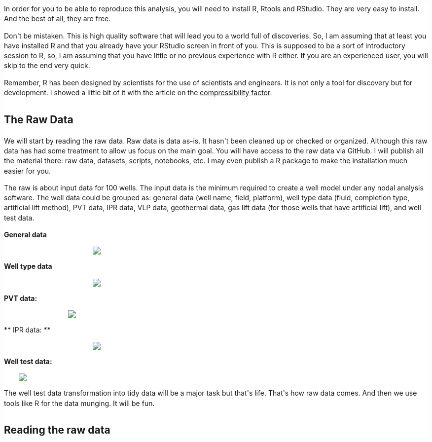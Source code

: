 In order for you to be able to reproduce this analysis, you will need to install R, Rtools and RStudio. They are very easy to install. And the best of all, they are free.

Don't be mistaken. This is high quality software that will lead you to a world full of discoveries. So, I am assuming that at least you have installed R and that you already have your RStudio screen in front of you. This is supposed to be a sort of introductory session to R, so, I am assuming that you have little or no previous experience with R either. If you are an experienced user, you will skip to the end very quick.

Remember, R has been designed by scientists for the use of scientists and engineers. It is not only a tool for discovery but for development. I showed a little bit of it with the article on the [compressibility factor](https://www.linkedin.com/pulse/building-your-own-petroleum-engineering-library-r-humble-reyes).



## The Raw Data

We will start by reading the raw data. Raw data is data as-is. It hasn't been cleaned up or checked or organized. Although this raw data has had some treatment to allow us focus on the main goal. You will have access to the raw data via GitHub. I will publish all the material there: raw data, datasets, scripts, notebooks, etc. I may even publish a R package to make the installation much easier for you.

The raw is about input data for 100 wells. The input data is the minimum required to create a well model under any nodal analysis software. The well data could be grouped as: general data (well name, field, platform), well type data (fluid, completion type, artificial lift method), PVT data, IPR data, VLP data, geothermal data, gas lift data (for those wells that have artificial lift), and well test data.

**General data**

<img src="https://media.licdn.com/mpr/mpr/AAEAAQAAAAAAAAyfAAAAJDk5ZWYxMjRmLTA1NzctNDZmNy05YmMzLWI4MzMwMTA3NGFiMQ.jpg" width="500px" style="display: block; margin: auto;" />

**Well type data**

<img src="https://media.licdn.com/mpr/mpr/AAEAAQAAAAAAAA2qAAAAJDkxN2Y5OTA3LWJiNWQtNDE3Yy04NTgxLTBlYjhhNGZkMzNkZA.jpg" width="500px" style="display: block; margin: auto;" />

**PVT data:**

<img src="https://media.licdn.com/mpr/mpr/AAEAAQAAAAAAAAo-AAAAJDgxZmIyOTVhLTU0OTgtNGIzNy04Y2JlLTJjODJhOWU3ZDcxYQ.jpg" width="600px" style="display: block; margin: auto;" />

** IPR data: **

<img src="https://media.licdn.com/mpr/mpr/AAEAAQAAAAAAAAqNAAAAJDljYjEyM2IxLWVhYzgtNDYyMi04ZmYyLWQ4MjIxNmNkMWQ0ZQ.jpg" width="500px" style="display: block; margin: auto;" />


**Well test data:**

<img src="https://media.licdn.com/mpr/mpr/AAEAAQAAAAAAAAmwAAAAJDkyNjVmZWE1LWI1MzYtNGM4OC04NWNjLWY1YWY0OTUxNjdiYg.jpg" width="800px" style="display: block; margin: auto;" />

The well test data transformation into tidy data will be a major task but that's life. That's how raw data comes. And then we use tools like R for the data munging. It will be fun.


## Reading the raw data
